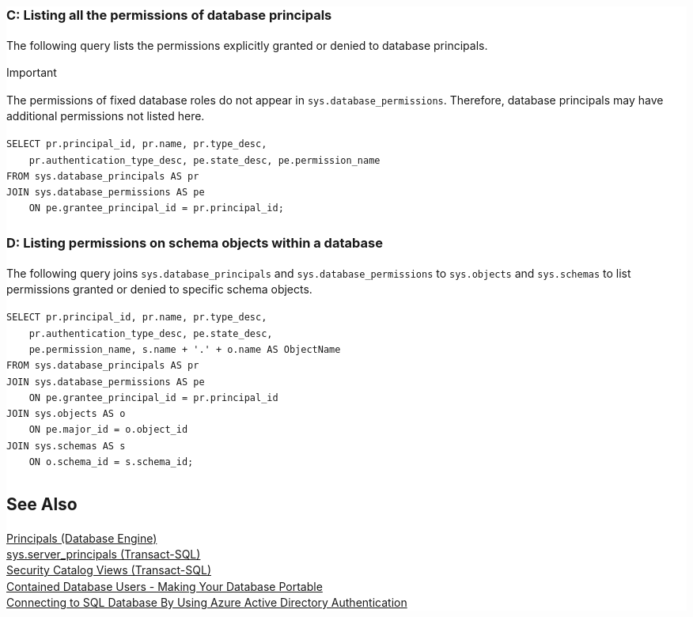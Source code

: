 ### C: Listing all the permissions of database principals  
 The following query lists the permissions explicitly granted or denied to database principals.  
  
> [!IMPORTANT]  
>  The permissions of fixed database roles do not appear in `sys.database_permissions`. Therefore, database principals may have additional permissions not listed here.  
  
```  
SELECT pr.principal_id, pr.name, pr.type_desc,   
    pr.authentication_type_desc, pe.state_desc, pe.permission_name  
FROM sys.database_principals AS pr  
JOIN sys.database_permissions AS pe  
    ON pe.grantee_principal_id = pr.principal_id;  
```  
  
### D: Listing permissions on schema objects within a database  
 The following query joins `sys.database_principals` and `sys.database_permissions` to `sys.objects` and `sys.schemas` to list permissions granted or denied to specific schema objects.  
  
```  
SELECT pr.principal_id, pr.name, pr.type_desc,   
    pr.authentication_type_desc, pe.state_desc,   
    pe.permission_name, s.name + '.' + o.name AS ObjectName  
FROM sys.database_principals AS pr  
JOIN sys.database_permissions AS pe  
    ON pe.grantee_principal_id = pr.principal_id  
JOIN sys.objects AS o  
    ON pe.major_id = o.object_id  
JOIN sys.schemas AS s  
    ON o.schema_id = s.schema_id;  
```  
  
## See Also  
 [Principals &#40;Database Engine&#41;](../../../relational-databases/security/authentication-access/principals-database-engine.md)   
 [sys.server_principals &#40;Transact-SQL&#41;](../../../relational-databases/reference/system-catalog-views/sys.server-principals-transact-sql.md)   
 [Security Catalog Views &#40;Transact-SQL&#41;](../../../relational-databases/reference/system-catalog-views/security-catalog-views-transact-sql.md)   
 [Contained Database Users - Making Your Database Portable](../../../relational-databases/security/contained-database-users-making-your-database-portable.md)   
 [Connecting to SQL Database By Using Azure Active Directory Authentication](https://azure.microsoft.com/documentation/articles/sql-database-aad-authentication)  
  
  

